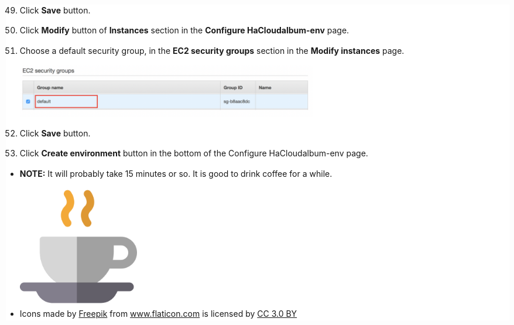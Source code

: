 
49. Click **Save** button.

50. Click **Modify** button of **Instances** section in the **Configure HaCloudalbum-env** page.

51. Choose a default security group, in the **EC2 security groups** section in the **Modify instances** page.

    <img src=./images/lab02-task4-eb-instance-sg.png width=500>

52. Click **Save** button.

53. Click **Create environment** button in the bottom of the Configure HaCloudalbum-env page.

* **NOTE:** It will probably take 15 minutes or so. It is good to drink coffee for a while.

    <img src=./images/coffee-cup.png width=200>

* <div>Icons made by <a href="https://www.freepik.com/" title="Freepik">Freepik</a> from <a href="https://www.flaticon.com/" 			    title="Flaticon">www.flaticon.com</a> is licensed by <a href="http://creativecommons.org/licenses/by/3.0/" 			    title="Creative Commons BY 3.0" target="_blank">CC 3.0 BY</a></div>
